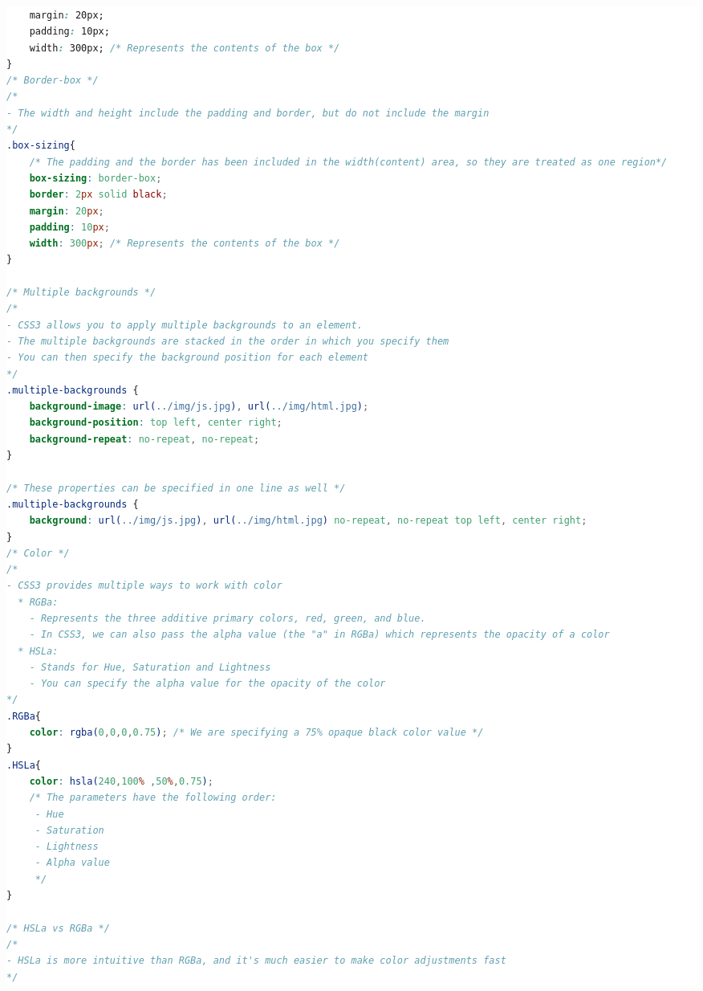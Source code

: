 ```CSS
    margin: 20px;
    padding: 10px;
    width: 300px; /* Represents the contents of the box */
}
/* Border-box */
/*
- The width and height include the padding and border, but do not include the margin
*/
.box-sizing{
    /* The padding and the border has been included in the width(content) area, so they are treated as one region*/
    box-sizing: border-box;
    border: 2px solid black;
    margin: 20px;
    padding: 10px;
    width: 300px; /* Represents the contents of the box */
}

/* Multiple backgrounds */
/*
- CSS3 allows you to apply multiple backgrounds to an element.
- The multiple backgrounds are stacked in the order in which you specify them
- You can then specify the background position for each element
*/
.multiple-backgrounds {
    background-image: url(../img/js.jpg), url(../img/html.jpg);
    background-position: top left, center right;
    background-repeat: no-repeat, no-repeat;
}

/* These properties can be specified in one line as well */
.multiple-backgrounds {
    background: url(../img/js.jpg), url(../img/html.jpg) no-repeat, no-repeat top left, center right;
}
/* Color */
/*
- CSS3 provides multiple ways to work with color
  * RGBa:
    - Represents the three additive primary colors, red, green, and blue.
    - In CSS3, we can also pass the alpha value (the "a" in RGBa) which represents the opacity of a color
  * HSLa:
    - Stands for Hue, Saturation and Lightness
    - You can specify the alpha value for the opacity of the color
*/
.RGBa{
    color: rgba(0,0,0,0.75); /* We are specifying a 75% opaque black color value */
}
.HSLa{
    color: hsla(240,100% ,50%,0.75);
    /* The parameters have the following order:
     - Hue
     - Saturation
     - Lightness
     - Alpha value
     */
}

/* HSLa vs RGBa */
/*
- HSLa is more intuitive than RGBa, and it's much easier to make color adjustments fast
*/
```